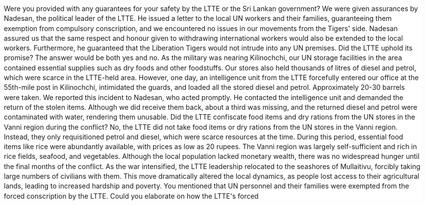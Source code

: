 Were you provided with any 
guarantees for your safety by the LTTE 
or the Sri Lankan government?
We were given assurances by Nadesan, the 
political leader of the LTTE. He issued a 
letter to the local UN workers and their 
families, guaranteeing them exemption from 
compulsory conscription, and we encountered 
no issues in our movements from the Tigers' 
side.
Nadesan assured us that the same respect and 
honour given to withdrawing international 
workers would also be extended to the local 
workers. Furthermore, he guaranteed that the 
Liberation Tigers would not intrude into any 
UN premises.
Did the LTTE uphold its promise?
The answer would be both yes and no. As 
the military was nearing Kilinochchi, our 
UN storage facilities in the area contained 
essential supplies such as dry foods and other 
foodstuffs. Our stores also held thousands of 
litres of diesel and petrol, which were scarce in 
the LTTE-held area.
However, one day, an intelligence unit from 
the LTTE forcefully entered our office at the 
55th-mile post in Kilinochchi, intimidated 
the guards, and loaded all the stored diesel 
and petrol. Approximately 20-30 barrels were 
taken. We reported this incident to Nadesan, 
who acted promptly. He contacted the 
intelligence unit and demanded the return of 
the stolen items.
Although we did receive them back, about 
a third was missing, and the returned diesel 
and petrol were contaminated with water, 
rendering them unusable.
Did the LTTE confiscate food items and 
dry rations from the UN stores in the 
Vanni region during the conflict?
No, the LTTE did not take food items or 
dry rations from the UN stores in the Vanni 
region. Instead, they only requisitioned petrol 
and diesel, which were scarce resources at the 
time. During this period, essential food items 
like rice were abundantly available, with prices 
as low as 20 rupees. The Vanni region was 
largely self-sufficient and rich in rice fields, 
seafood, and vegetables. Although the local 
population lacked monetary wealth, there was 
no widespread hunger until the final months 
of the conflict. As the war intensified, the 
LTTE leadership relocated to the seashores of 
Mullaitivu, forcibly taking large numbers of 
civilians with them. This move dramatically 
altered the local dynamics, as people lost 
access to their agricultural lands, leading to 
increased hardship and poverty.
You mentioned that UN personnel and 
their families were exempted from the 
forced conscription by the LTTE. Could 
you elaborate on how the LTTE's forced
